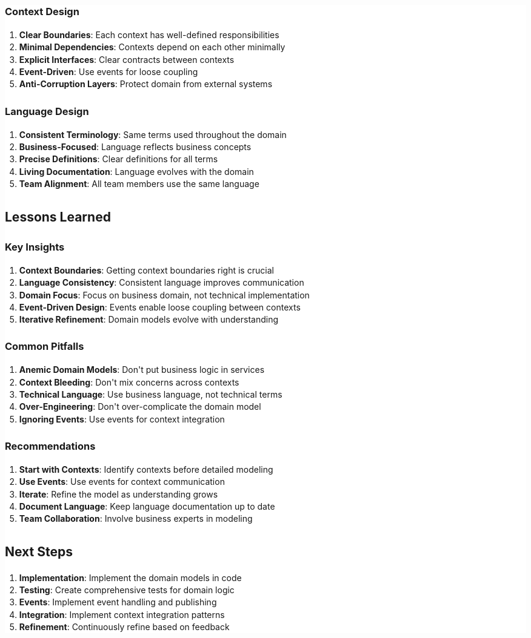 ### Context Design
1. **Clear Boundaries**: Each context has well-defined responsibilities
2. **Minimal Dependencies**: Contexts depend on each other minimally
3. **Explicit Interfaces**: Clear contracts between contexts
4. **Event-Driven**: Use events for loose coupling
5. **Anti-Corruption Layers**: Protect domain from external systems

### Language Design
1. **Consistent Terminology**: Same terms used throughout the domain
2. **Business-Focused**: Language reflects business concepts
3. **Precise Definitions**: Clear definitions for all terms
4. **Living Documentation**: Language evolves with the domain
5. **Team Alignment**: All team members use the same language

## Lessons Learned

### Key Insights
1. **Context Boundaries**: Getting context boundaries right is crucial
2. **Language Consistency**: Consistent language improves communication
3. **Domain Focus**: Focus on business domain, not technical implementation
4. **Event-Driven Design**: Events enable loose coupling between contexts
5. **Iterative Refinement**: Domain models evolve with understanding

### Common Pitfalls
1. **Anemic Domain Models**: Don't put business logic in services
2. **Context Bleeding**: Don't mix concerns across contexts
3. **Technical Language**: Use business language, not technical terms
4. **Over-Engineering**: Don't over-complicate the domain model
5. **Ignoring Events**: Use events for context integration

### Recommendations
1. **Start with Contexts**: Identify contexts before detailed modeling
2. **Use Events**: Use events for context communication
3. **Iterate**: Refine the model as understanding grows
4. **Document Language**: Keep language documentation up to date
5. **Team Collaboration**: Involve business experts in modeling

## Next Steps

1. **Implementation**: Implement the domain models in code
2. **Testing**: Create comprehensive tests for domain logic
3. **Events**: Implement event handling and publishing
4. **Integration**: Implement context integration patterns
5. **Refinement**: Continuously refine based on feedback
